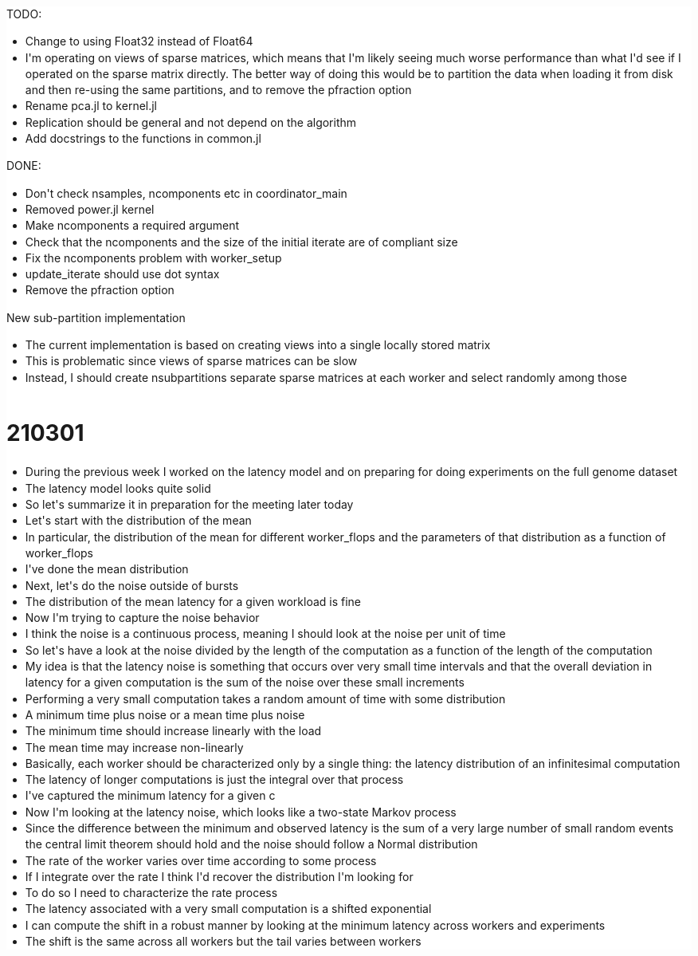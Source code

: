 TODO:
- Change to using Float32 instead of Float64
- I'm operating on views of sparse matrices, which means that I'm likely seeing much worse performance than what I'd see if I operated on the sparse matrix directly. The better way of doing this would be to partition the data when loading it from disk and then re-using the same partitions, and to remove the pfraction option
- Rename pca.jl to kernel.jl
- Replication should be general and not depend on the algorithm
- Add docstrings to the functions in common.jl

DONE:
- Don't check nsamples, ncomponents etc in coordinator_main
- Removed power.jl kernel
- Make ncomponents a required argument
- Check that the ncomponents and the size of the initial iterate are of compliant size
- Fix the ncomponents problem with worker_setup
- update_iterate should use dot syntax
- Remove the pfraction option

New sub-partition implementation
- The current implementation is based on creating views into a single locally stored matrix
- This is problematic since views of sparse matrices can be slow
- Instead, I should create nsubpartitions separate sparse matrices at each worker and select randomly among those

# 210301

- During the previous week I worked on the latency model and on preparing for doing experiments on the full genome dataset
- The latency model looks quite solid
- So let's summarize it in preparation for the meeting later today
- Let's start with the distribution of the mean
- In particular, the distribution of the mean for different worker_flops and the parameters of that distribution as a function of worker_flops
- I've done the mean distribution
- Next, let's do the noise outside of bursts
- The distribution of the mean latency for a given workload is fine
- Now I'm trying to capture the noise behavior
- I think the noise is a continuous process, meaning I should look at the noise per unit of time
- So let's have a look at the noise divided by the length of the computation as a function of the length of the computation
- My idea is that the latency noise is something that occurs over very small time intervals and that the overall deviation in latency for a given computation is the sum of the noise over these small increments
- Performing a very small computation takes a random amount of time with some distribution
- A minimum time plus noise or a mean time plus noise
- The minimum time should increase linearly with the load
- The mean time may increase non-linearly
- Basically, each worker should be characterized only by a single thing: the latency distribution of an infinitesimal computation
- The latency of longer computations is just the integral over that process
- I've captured the minimum latency for a given c
- Now I'm looking at the latency noise, which looks like a two-state Markov process
- Since the difference between the minimum and observed latency is the sum of a very large number of small random events the central limit theorem should hold and the noise should follow a Normal distribution
- The rate of the worker varies over time according to some process
- If I integrate over the rate I think I'd recover the distribution I'm looking for
- To do so I need to characterize the rate process
- The latency associated with a very small computation is a shifted exponential
- I can compute the shift in a robust manner by looking at the minimum latency across workers and experiments
- The shift is the same across all workers but the tail varies between workers